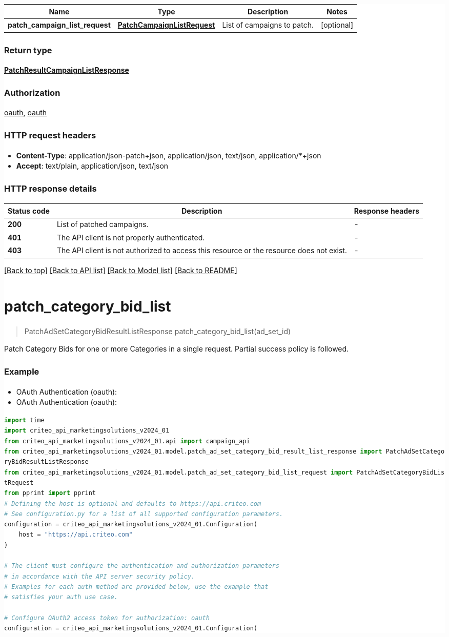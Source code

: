 Name | Type | Description  | Notes
------------- | ------------- | ------------- | -------------
 **patch_campaign_list_request** | [**PatchCampaignListRequest**](PatchCampaignListRequest.md)| List of campaigns to patch. | [optional]

### Return type

[**PatchResultCampaignListResponse**](PatchResultCampaignListResponse.md)

### Authorization

[oauth](../README.md#oauth), [oauth](../README.md#oauth)

### HTTP request headers

 - **Content-Type**: application/json-patch+json, application/json, text/json, application/*+json
 - **Accept**: text/plain, application/json, text/json


### HTTP response details

| Status code | Description | Response headers |
|-------------|-------------|------------------|
**200** | List of patched campaigns. |  -  |
**401** | The API client is not properly authenticated. |  -  |
**403** | The API client is not authorized to access this resource or the resource does not exist. |  -  |

[[Back to top]](#) [[Back to API list]](../README.md#documentation-for-api-endpoints) [[Back to Model list]](../README.md#documentation-for-models) [[Back to README]](../README.md)

# **patch_category_bid_list**
> PatchAdSetCategoryBidResultListResponse patch_category_bid_list(ad_set_id)



Patch Category Bids for one or more Categories in a single request. Partial success policy is followed.

### Example

* OAuth Authentication (oauth):
* OAuth Authentication (oauth):

```python
import time
import criteo_api_marketingsolutions_v2024_01
from criteo_api_marketingsolutions_v2024_01.api import campaign_api
from criteo_api_marketingsolutions_v2024_01.model.patch_ad_set_category_bid_result_list_response import PatchAdSetCategoryBidResultListResponse
from criteo_api_marketingsolutions_v2024_01.model.patch_ad_set_category_bid_list_request import PatchAdSetCategoryBidListRequest
from pprint import pprint
# Defining the host is optional and defaults to https://api.criteo.com
# See configuration.py for a list of all supported configuration parameters.
configuration = criteo_api_marketingsolutions_v2024_01.Configuration(
    host = "https://api.criteo.com"
)

# The client must configure the authentication and authorization parameters
# in accordance with the API server security policy.
# Examples for each auth method are provided below, use the example that
# satisfies your auth use case.

# Configure OAuth2 access token for authorization: oauth
configuration = criteo_api_marketingsolutions_v2024_01.Configuration(
```